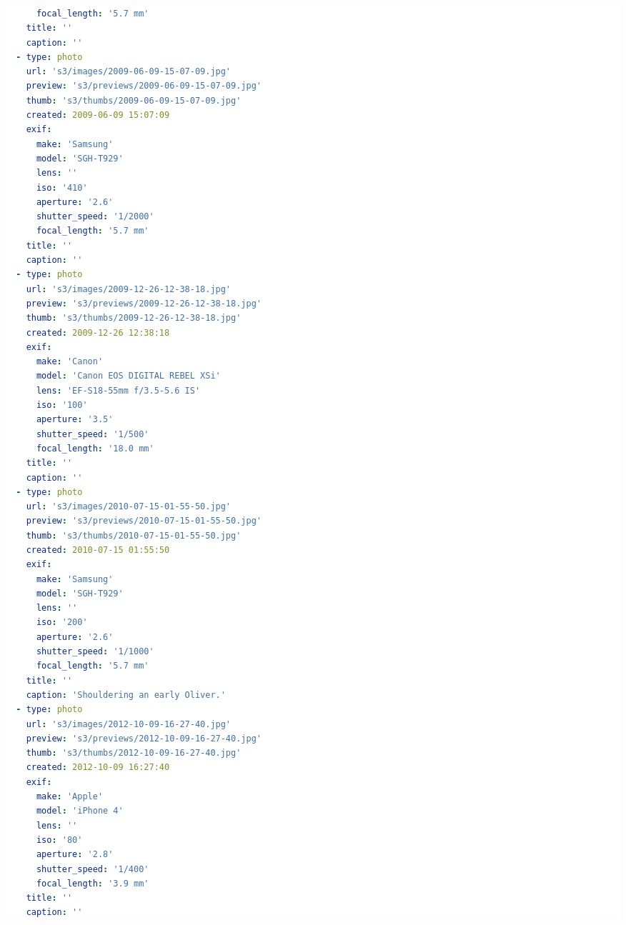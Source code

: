 ```yaml
      focal_length: '5.7 mm'
    title: ''
    caption: ''
  - type: photo
    url: 's3/images/2009-06-09-15-07-09.jpg'
    preview: 's3/previews/2009-06-09-15-07-09.jpg'
    thumb: 's3/thumbs/2009-06-09-15-07-09.jpg'
    created: 2009-06-09 15:07:09
    exif:
      make: 'Samsung'
      model: 'SGH-T929'
      lens: ''
      iso: '410'
      aperture: '2.6'
      shutter_speed: '1/2000'
      focal_length: '5.7 mm'
    title: ''
    caption: ''
  - type: photo
    url: 's3/images/2009-12-26-12-38-18.jpg'
    preview: 's3/previews/2009-12-26-12-38-18.jpg'
    thumb: 's3/thumbs/2009-12-26-12-38-18.jpg'
    created: 2009-12-26 12:38:18
    exif:
      make: 'Canon'
      model: 'Canon EOS DIGITAL REBEL XSi'
      lens: 'EF-S18-55mm f/3.5-5.6 IS'
      iso: '100'
      aperture: '3.5'
      shutter_speed: '1/500'
      focal_length: '18.0 mm'
    title: ''
    caption: ''
  - type: photo
    url: 's3/images/2010-07-15-01-55-50.jpg'
    preview: 's3/previews/2010-07-15-01-55-50.jpg'
    thumb: 's3/thumbs/2010-07-15-01-55-50.jpg'
    created: 2010-07-15 01:55:50
    exif:
      make: 'Samsung'
      model: 'SGH-T929'
      lens: ''
      iso: '200'
      aperture: '2.6'
      shutter_speed: '1/1000'
      focal_length: '5.7 mm'
    title: ''
    caption: 'Shouldering an early Oliver.'
  - type: photo
    url: 's3/images/2012-10-09-16-27-40.jpg'
    preview: 's3/previews/2012-10-09-16-27-40.jpg'
    thumb: 's3/thumbs/2012-10-09-16-27-40.jpg'
    created: 2012-10-09 16:27:40
    exif:
      make: 'Apple'
      model: 'iPhone 4'
      lens: ''
      iso: '80'
      aperture: '2.8'
      shutter_speed: '1/400'
      focal_length: '3.9 mm'
    title: ''
    caption: ''
```